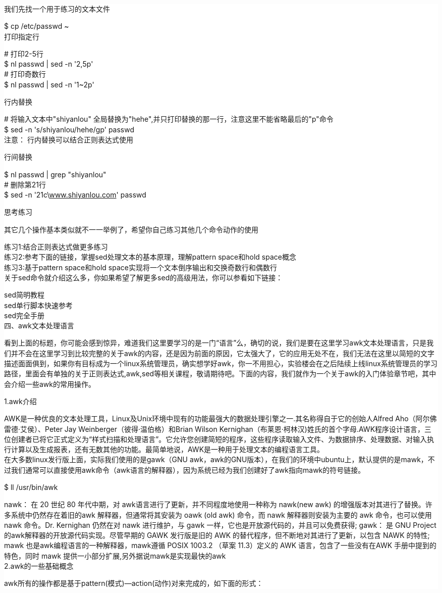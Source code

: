 我们先找一个用于练习的文本文件

$ cp /etc/passwd ~  
打印指定行

\# 打印2-5行  
$ nl passwd | sed -n '2,5p'  
\# 打印奇数行  
$ nl passwd | sed -n '1~2p'

行内替换

\# 将输入文本中"shiyanlou" 全局替换为"hehe",并只打印替换的那一行，注意这里不能省略最后的"p"命令  
$ sed -n 's/shiyanlou/hehe/gp' passwd  
注意： 行内替换可以结合正则表达式使用

行间替换

$ nl passwd | grep "shiyanlou"  
\# 删除第21行  
$ sed -n '21c\www.shiyanlou.com' passwd

思考练习

其它几个操作基本类似就不一一举例了，希望你自己练习其他几个命令动作的使用

练习1:结合正则表达式做更多练习  
练习2:参考下面的链接，掌握sed处理文本的基本原理，理解pattern space和hold space概念  
练习3:基于pattern space和hold space实现将一个文本倒序输出和交换奇数行和偶数行  
关于sed命令就介绍这么多，你如果希望了解更多sed的高级用法，你可以参看如下链接：

sed简明教程  
sed单行脚本快速参考  
sed完全手册  
四、awk文本处理语言

看到上面的标题，你可能会感到惊异，难道我们这里要学习的是一门“语言”么，确切的说，我们是要在这里学习awk文本处理语言，只是我们并不会在这里学习到比较完整的关于awk的内容，还是因为前面的原因，它太强大了，它的应用无处不在，我们无法在这里以简短的文字描述面面俱到，如果你有目标成为一个linux系统管理员，确实想学好awk，你一不用担心，实验楼会在之后陆续上线linux系统管理员的学习路径，里面会有单独的关于正则表达式,awk,sed等相关课程，敬请期待吧。下面的内容，我们就作为一个关于awk的入门体验章节吧，其中会介绍一些awk的常用操作。

1.awk介绍

AWK是一种优良的文本处理工具，Linux及Unix环境中现有的功能最强大的数据处理引擎之一.其名称得自于它的创始人Alfred Aho（阿尔佛雷德·艾侯）、Peter Jay Weinberger（彼得·温伯格）和Brian Wilson Kernighan（布莱恩·柯林汉)姓氏的首个字母.AWK程序设计语言，三位创建者已将它正式定义为“样式扫描和处理语言”。它允许您创建简短的程序，这些程序读取输入文件、为数据排序、处理数据、对输入执行计算以及生成报表，还有无数其他的功能。最简单地说，AWK是一种用于处理文本的编程语言工具。  
在大多数linux发行版上面，实际我们使用的是gawk（GNU awk，awk的GNU版本），在我们的环境中ubuntu上，默认提供的是mawk，不过我们通常可以直接使用awk命令（awk语言的解释器），因为系统已经为我们创建好了awk指向mawk的符号链接。

$ ll /usr/bin/awk

nawk： 在 20 世纪 80 年代中期，对 awk语言进行了更新，并不同程度地使用一种称为 nawk(new awk) 的增强版本对其进行了替换。许多系统中仍然存在着旧的awk 解释器，但通常将其安装为 oawk (old awk) 命令，而 nawk 解释器则安装为主要的 awk 命令，也可以使用 nawk 命令。Dr. Kernighan 仍然在对 nawk 进行维护，与 gawk 一样，它也是开放源代码的，并且可以免费获得; gawk： 是 GNU Project 的awk解释器的开放源代码实现。尽管早期的 GAWK 发行版是旧的 AWK 的替代程序，但不断地对其进行了更新，以包含 NAWK 的特性; mawk 也是awk编程语言的一种解释器，mawk遵循 POSIX 1003.2 （草案 11.3）定义的 AWK 语言，包含了一些没有在AWK 手册中提到的特色，同时 mawk 提供一小部分扩展,另外据说mawk是实现最快的awk  
2.awk的一些基础概念

awk所有的操作都是基于pattern(模式)—action(动作)对来完成的，如下面的形式：
